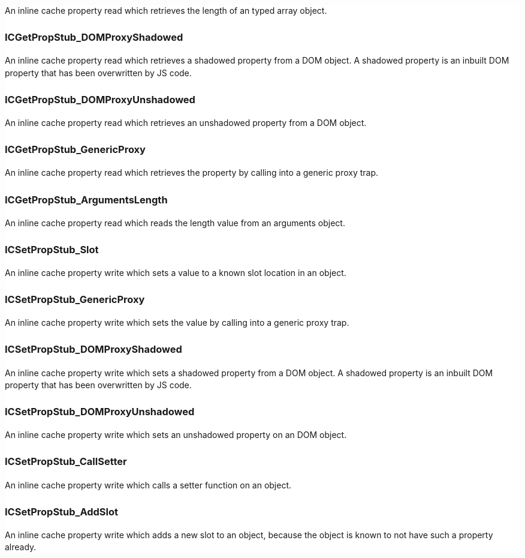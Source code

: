 An inline cache property read which retrieves the length of an typed array
object.

### ICGetPropStub_DOMProxyShadowed

An inline cache property read which retrieves a shadowed property from a
DOM object.  A shadowed property is an inbuilt DOM property that has been
overwritten by JS code.

### ICGetPropStub_DOMProxyUnshadowed

An inline cache property read which retrieves an unshadowed property from
a DOM object.

### ICGetPropStub_GenericProxy

An inline cache property read which retrieves the property by calling into
a generic proxy trap.

### ICGetPropStub_ArgumentsLength

An inline cache property read which reads the length value from an
arguments object.

### ICSetPropStub_Slot

An inline cache property write which sets a value to a known slot location
in an object.

### ICSetPropStub_GenericProxy

An inline cache property write which sets the value by calling into a
generic proxy trap.

### ICSetPropStub_DOMProxyShadowed

An inline cache property write which sets a shadowed property from a DOM
object.  A shadowed property is an inbuilt DOM property that has been
overwritten by JS code.

### ICSetPropStub_DOMProxyUnshadowed

An inline cache property write which sets an unshadowed property on an
DOM object.

### ICSetPropStub_CallSetter

An inline cache property write which calls a setter function on an object.

### ICSetPropStub_AddSlot

An inline cache property write which adds a new slot to an object,
because the object is known to not have such a property already.
